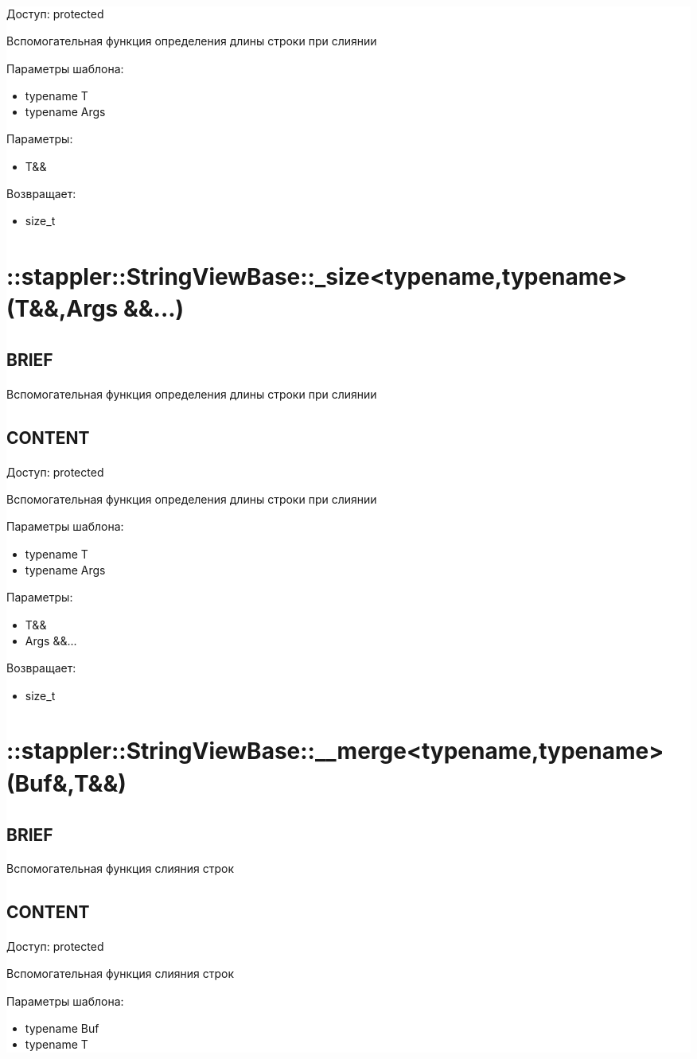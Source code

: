 Доступ: protected

Вспомогательная функция определения длины строки при слиянии

Параметры шаблона:
* typename T
* typename Args

Параметры:
* T&&

Возвращает:
* size_t

# ::stappler::StringViewBase<typename>::_size<typename,typename>(T&&,Args &&...)

## BRIEF

Вспомогательная функция определения длины строки при слиянии

## CONTENT

Доступ: protected

Вспомогательная функция определения длины строки при слиянии

Параметры шаблона:
* typename T
* typename Args

Параметры:
* T&&
* Args &&...

Возвращает:
* size_t

# ::stappler::StringViewBase<typename>::__merge<typename,typename>(Buf&,T&&)

## BRIEF

Вспомогательная функция слияния строк

## CONTENT

Доступ: protected

Вспомогательная функция слияния строк

Параметры шаблона:
* typename Buf
* typename T

